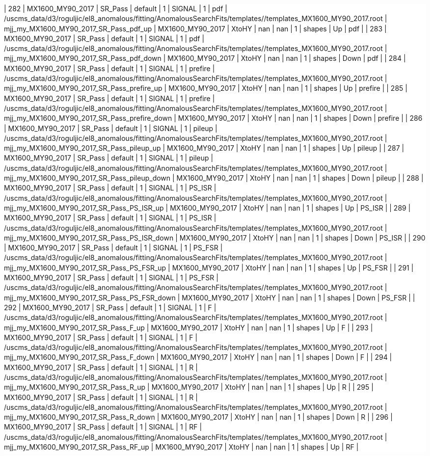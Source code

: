 |  282 | MX1600_MY90_2017     | SR_Pass  | default   |       1 | SIGNAL         |       1 | pdf         | /uscms_data/d3/roguljic/el8_anomalous/fitting/AnomalousSearchFits/templates//templates_MX1600_MY90_2017.root     | mjj_my_MX1600_MY90_2017_SR_Pass_pdf_up            | MX1600_MY90_2017     | XtoHY    |           nan | nan     |        1 | shapes      | Up          | pdf               |
|  283 | MX1600_MY90_2017     | SR_Pass  | default   |       1 | SIGNAL         |       1 | pdf         | /uscms_data/d3/roguljic/el8_anomalous/fitting/AnomalousSearchFits/templates//templates_MX1600_MY90_2017.root     | mjj_my_MX1600_MY90_2017_SR_Pass_pdf_down          | MX1600_MY90_2017     | XtoHY    |           nan | nan     |        1 | shapes      | Down        | pdf               |
|  284 | MX1600_MY90_2017     | SR_Pass  | default   |       1 | SIGNAL         |       1 | prefire     | /uscms_data/d3/roguljic/el8_anomalous/fitting/AnomalousSearchFits/templates//templates_MX1600_MY90_2017.root     | mjj_my_MX1600_MY90_2017_SR_Pass_prefire_up        | MX1600_MY90_2017     | XtoHY    |           nan | nan     |        1 | shapes      | Up          | prefire           |
|  285 | MX1600_MY90_2017     | SR_Pass  | default   |       1 | SIGNAL         |       1 | prefire     | /uscms_data/d3/roguljic/el8_anomalous/fitting/AnomalousSearchFits/templates//templates_MX1600_MY90_2017.root     | mjj_my_MX1600_MY90_2017_SR_Pass_prefire_down      | MX1600_MY90_2017     | XtoHY    |           nan | nan     |        1 | shapes      | Down        | prefire           |
|  286 | MX1600_MY90_2017     | SR_Pass  | default   |       1 | SIGNAL         |       1 | pileup      | /uscms_data/d3/roguljic/el8_anomalous/fitting/AnomalousSearchFits/templates//templates_MX1600_MY90_2017.root     | mjj_my_MX1600_MY90_2017_SR_Pass_pileup_up         | MX1600_MY90_2017     | XtoHY    |           nan | nan     |        1 | shapes      | Up          | pileup            |
|  287 | MX1600_MY90_2017     | SR_Pass  | default   |       1 | SIGNAL         |       1 | pileup      | /uscms_data/d3/roguljic/el8_anomalous/fitting/AnomalousSearchFits/templates//templates_MX1600_MY90_2017.root     | mjj_my_MX1600_MY90_2017_SR_Pass_pileup_down       | MX1600_MY90_2017     | XtoHY    |           nan | nan     |        1 | shapes      | Down        | pileup            |
|  288 | MX1600_MY90_2017     | SR_Pass  | default   |       1 | SIGNAL         |       1 | PS_ISR      | /uscms_data/d3/roguljic/el8_anomalous/fitting/AnomalousSearchFits/templates//templates_MX1600_MY90_2017.root     | mjj_my_MX1600_MY90_2017_SR_Pass_PS_ISR_up         | MX1600_MY90_2017     | XtoHY    |           nan | nan     |        1 | shapes      | Up          | PS_ISR            |
|  289 | MX1600_MY90_2017     | SR_Pass  | default   |       1 | SIGNAL         |       1 | PS_ISR      | /uscms_data/d3/roguljic/el8_anomalous/fitting/AnomalousSearchFits/templates//templates_MX1600_MY90_2017.root     | mjj_my_MX1600_MY90_2017_SR_Pass_PS_ISR_down       | MX1600_MY90_2017     | XtoHY    |           nan | nan     |        1 | shapes      | Down        | PS_ISR            |
|  290 | MX1600_MY90_2017     | SR_Pass  | default   |       1 | SIGNAL         |       1 | PS_FSR      | /uscms_data/d3/roguljic/el8_anomalous/fitting/AnomalousSearchFits/templates//templates_MX1600_MY90_2017.root     | mjj_my_MX1600_MY90_2017_SR_Pass_PS_FSR_up         | MX1600_MY90_2017     | XtoHY    |           nan | nan     |        1 | shapes      | Up          | PS_FSR            |
|  291 | MX1600_MY90_2017     | SR_Pass  | default   |       1 | SIGNAL         |       1 | PS_FSR      | /uscms_data/d3/roguljic/el8_anomalous/fitting/AnomalousSearchFits/templates//templates_MX1600_MY90_2017.root     | mjj_my_MX1600_MY90_2017_SR_Pass_PS_FSR_down       | MX1600_MY90_2017     | XtoHY    |           nan | nan     |        1 | shapes      | Down        | PS_FSR            |
|  292 | MX1600_MY90_2017     | SR_Pass  | default   |       1 | SIGNAL         |       1 | F           | /uscms_data/d3/roguljic/el8_anomalous/fitting/AnomalousSearchFits/templates//templates_MX1600_MY90_2017.root     | mjj_my_MX1600_MY90_2017_SR_Pass_F_up              | MX1600_MY90_2017     | XtoHY    |           nan | nan     |        1 | shapes      | Up          | F                 |
|  293 | MX1600_MY90_2017     | SR_Pass  | default   |       1 | SIGNAL         |       1 | F           | /uscms_data/d3/roguljic/el8_anomalous/fitting/AnomalousSearchFits/templates//templates_MX1600_MY90_2017.root     | mjj_my_MX1600_MY90_2017_SR_Pass_F_down            | MX1600_MY90_2017     | XtoHY    |           nan | nan     |        1 | shapes      | Down        | F                 |
|  294 | MX1600_MY90_2017     | SR_Pass  | default   |       1 | SIGNAL         |       1 | R           | /uscms_data/d3/roguljic/el8_anomalous/fitting/AnomalousSearchFits/templates//templates_MX1600_MY90_2017.root     | mjj_my_MX1600_MY90_2017_SR_Pass_R_up              | MX1600_MY90_2017     | XtoHY    |           nan | nan     |        1 | shapes      | Up          | R                 |
|  295 | MX1600_MY90_2017     | SR_Pass  | default   |       1 | SIGNAL         |       1 | R           | /uscms_data/d3/roguljic/el8_anomalous/fitting/AnomalousSearchFits/templates//templates_MX1600_MY90_2017.root     | mjj_my_MX1600_MY90_2017_SR_Pass_R_down            | MX1600_MY90_2017     | XtoHY    |           nan | nan     |        1 | shapes      | Down        | R                 |
|  296 | MX1600_MY90_2017     | SR_Pass  | default   |       1 | SIGNAL         |       1 | RF          | /uscms_data/d3/roguljic/el8_anomalous/fitting/AnomalousSearchFits/templates//templates_MX1600_MY90_2017.root     | mjj_my_MX1600_MY90_2017_SR_Pass_RF_up             | MX1600_MY90_2017     | XtoHY    |           nan | nan     |        1 | shapes      | Up          | RF                |